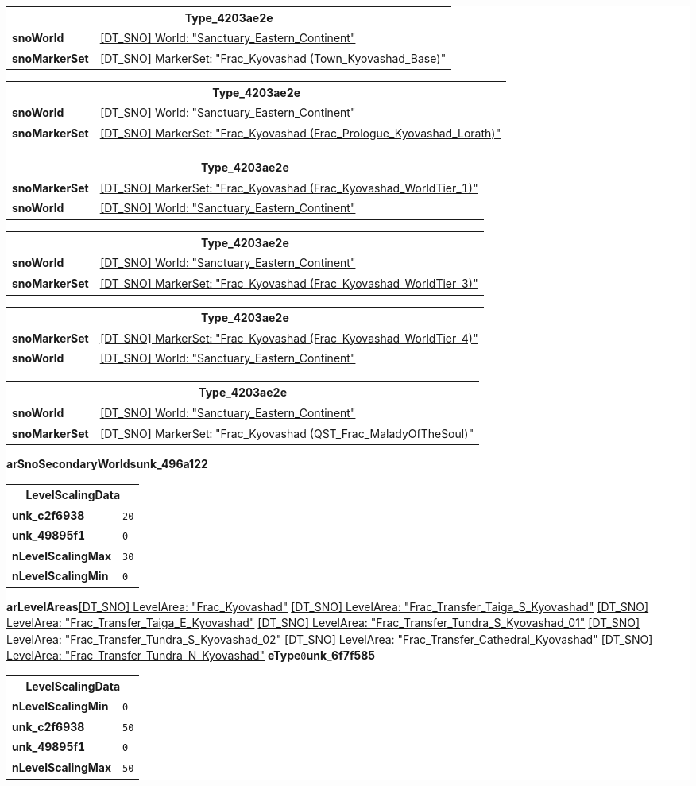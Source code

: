 
<table><tr><th colspan="100%">Type_4203ae2e</th></tr><tr><td><b>snoWorld</b></td><td><a href="..\World\Sanctuary_Eastern_Continent.wrl.md">[DT_SNO] World: "Sanctuary_Eastern_Continent"</a></td></tr><tr><td><b>snoMarkerSet</b></td><td><a href="..\MarkerSet\Frac_Kyovashad (Town_Kyovashad_Base).mrk.md">[DT_SNO] MarkerSet: "Frac_Kyovashad (Town_Kyovashad_Base)"</a></td></tr></table>


<table><tr><th colspan="100%">Type_4203ae2e</th></tr><tr><td><b>snoWorld</b></td><td><a href="..\World\Sanctuary_Eastern_Continent.wrl.md">[DT_SNO] World: "Sanctuary_Eastern_Continent"</a></td></tr><tr><td><b>snoMarkerSet</b></td><td><a href="..\MarkerSet\Frac_Kyovashad (Frac_Prologue_Kyovashad_Lorath).mrk.md">[DT_SNO] MarkerSet: "Frac_Kyovashad (Frac_Prologue_Kyovashad_Lorath)"</a></td></tr></table>


<table><tr><th colspan="100%">Type_4203ae2e</th></tr><tr><td><b>snoMarkerSet</b></td><td><a href="..\MarkerSet\Frac_Kyovashad (Frac_Kyovashad_WorldTier_1).mrk.md">[DT_SNO] MarkerSet: "Frac_Kyovashad (Frac_Kyovashad_WorldTier_1)"</a></td></tr><tr><td><b>snoWorld</b></td><td><a href="..\World\Sanctuary_Eastern_Continent.wrl.md">[DT_SNO] World: "Sanctuary_Eastern_Continent"</a></td></tr></table>


<table><tr><th colspan="100%">Type_4203ae2e</th></tr><tr><td><b>snoWorld</b></td><td><a href="..\World\Sanctuary_Eastern_Continent.wrl.md">[DT_SNO] World: "Sanctuary_Eastern_Continent"</a></td></tr><tr><td><b>snoMarkerSet</b></td><td><a href="..\MarkerSet\Frac_Kyovashad (Frac_Kyovashad_WorldTier_3).mrk.md">[DT_SNO] MarkerSet: "Frac_Kyovashad (Frac_Kyovashad_WorldTier_3)"</a></td></tr></table>


<table><tr><th colspan="100%">Type_4203ae2e</th></tr><tr><td><b>snoMarkerSet</b></td><td><a href="..\MarkerSet\Frac_Kyovashad (Frac_Kyovashad_WorldTier_4).mrk.md">[DT_SNO] MarkerSet: "Frac_Kyovashad (Frac_Kyovashad_WorldTier_4)"</a></td></tr><tr><td><b>snoWorld</b></td><td><a href="..\World\Sanctuary_Eastern_Continent.wrl.md">[DT_SNO] World: "Sanctuary_Eastern_Continent"</a></td></tr></table>


<table><tr><th colspan="100%">Type_4203ae2e</th></tr><tr><td><b>snoWorld</b></td><td><a href="..\World\Sanctuary_Eastern_Continent.wrl.md">[DT_SNO] World: "Sanctuary_Eastern_Continent"</a></td></tr><tr><td><b>snoMarkerSet</b></td><td><a href="..\MarkerSet\Frac_Kyovashad (QST_Frac_MaladyOfTheSoul).mrk.md">[DT_SNO] MarkerSet: "Frac_Kyovashad (QST_Frac_MaladyOfTheSoul)"</a></td></tr></table>


</td></tr><tr><td><b>arSnoSecondaryWorlds</b></td><td></td></tr><tr><td><b>unk_496a122</b></td><td><table><tr><th colspan="100%">LevelScalingData</th></tr><tr><td><b>unk_c2f6938</b></td><td><code>20</code></td></tr><tr><td><b>unk_49895f1</b></td><td><code>0</code></td></tr><tr><td><b>nLevelScalingMax</b></td><td><code>30</code></td></tr><tr><td><b>nLevelScalingMin</b></td><td><code>0</code></td></tr></table>

</td></tr><tr><td><b>arLevelAreas</b></td><td><a href="..\LevelArea\Frac_Kyovashad.lvl.md">[DT_SNO] LevelArea: "Frac_Kyovashad"</a>
<a href="..\LevelArea\Frac_Transfer_Taiga_S_Kyovashad.lvl.md">[DT_SNO] LevelArea: "Frac_Transfer_Taiga_S_Kyovashad"</a>
<a href="..\LevelArea\Frac_Transfer_Taiga_E_Kyovashad.lvl.md">[DT_SNO] LevelArea: "Frac_Transfer_Taiga_E_Kyovashad"</a>
<a href="..\LevelArea\Frac_Transfer_Tundra_S_Kyovashad_01.lvl.md">[DT_SNO] LevelArea: "Frac_Transfer_Tundra_S_Kyovashad_01"</a>
<a href="..\LevelArea\Frac_Transfer_Tundra_S_Kyovashad_02.lvl.md">[DT_SNO] LevelArea: "Frac_Transfer_Tundra_S_Kyovashad_02"</a>
<a href="..\LevelArea\Frac_Transfer_Cathedral_Kyovashad.lvl.md">[DT_SNO] LevelArea: "Frac_Transfer_Cathedral_Kyovashad"</a>
<a href="..\LevelArea\Frac_Transfer_Tundra_N_Kyovashad.lvl.md">[DT_SNO] LevelArea: "Frac_Transfer_Tundra_N_Kyovashad"</a>
</td></tr><tr><td><b>eType</b></td><td><code>0</code></td></tr><tr><td><b>unk_6f7f585</b></td><td><table><tr><th colspan="100%">LevelScalingData</th></tr><tr><td><b>nLevelScalingMin</b></td><td><code>0</code></td></tr><tr><td><b>unk_c2f6938</b></td><td><code>50</code></td></tr><tr><td><b>unk_49895f1</b></td><td><code>0</code></td></tr><tr><td><b>nLevelScalingMax</b></td><td><code>50</code></td></tr></table>
